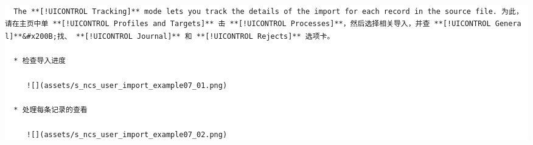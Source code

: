       The **[!UICONTROL Tracking]** mode lets you track the details of the import for each record in the source file. 为此，请在主页中单 **[!UICONTROL Profiles and Targets]** 击 **[!UICONTROL Processes]**，然后选择相关导入，并查 **[!UICONTROL General]**&#x200B;找、 **[!UICONTROL Journal]** 和 **[!UICONTROL Rejects]** 选项卡。

      * 检查导入进度

         ![](assets/s_ncs_user_import_example07_01.png)

      * 处理每条记录的查看

         ![](assets/s_ncs_user_import_example07_02.png)
